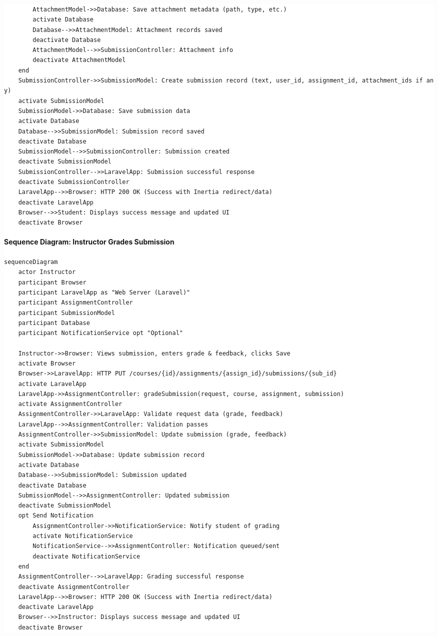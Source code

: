 ```mermaid
        AttachmentModel->>Database: Save attachment metadata (path, type, etc.)
        activate Database
        Database-->>AttachmentModel: Attachment records saved
        deactivate Database
        AttachmentModel-->>SubmissionController: Attachment info
        deactivate AttachmentModel
    end
    SubmissionController->>SubmissionModel: Create submission record (text, user_id, assignment_id, attachment_ids if any)
    activate SubmissionModel
    SubmissionModel->>Database: Save submission data
    activate Database
    Database-->>SubmissionModel: Submission record saved
    deactivate Database
    SubmissionModel-->>SubmissionController: Submission created
    deactivate SubmissionModel
    SubmissionController-->>LaravelApp: Submission successful response
    deactivate SubmissionController
    LaravelApp-->>Browser: HTTP 200 OK (Success with Inertia redirect/data)
    deactivate LaravelApp
    Browser-->>Student: Displays success message and updated UI
    deactivate Browser
```

#### Sequence Diagram: Instructor Grades Submission

```mermaid
sequenceDiagram
    actor Instructor
    participant Browser
    participant LaravelApp as "Web Server (Laravel)"
    participant AssignmentController
    participant SubmissionModel
    participant Database
    participant NotificationService opt "Optional"

    Instructor->>Browser: Views submission, enters grade & feedback, clicks Save
    activate Browser
    Browser->>LaravelApp: HTTP PUT /courses/{id}/assignments/{assign_id}/submissions/{sub_id}
    activate LaravelApp
    LaravelApp->>AssignmentController: gradeSubmission(request, course, assignment, submission)
    activate AssignmentController
    AssignmentController->>LaravelApp: Validate request data (grade, feedback)
    LaravelApp-->>AssignmentController: Validation passes
    AssignmentController->>SubmissionModel: Update submission (grade, feedback)
    activate SubmissionModel
    SubmissionModel->>Database: Update submission record
    activate Database
    Database-->>SubmissionModel: Submission updated
    deactivate Database
    SubmissionModel-->>AssignmentController: Updated submission
    deactivate SubmissionModel
    opt Send Notification
        AssignmentController->>NotificationService: Notify student of grading
        activate NotificationService
        NotificationService-->>AssignmentController: Notification queued/sent
        deactivate NotificationService
    end
    AssignmentController-->>LaravelApp: Grading successful response
    deactivate AssignmentController
    LaravelApp-->>Browser: HTTP 200 OK (Success with Inertia redirect/data)
    deactivate LaravelApp
    Browser-->>Instructor: Displays success message and updated UI
    deactivate Browser
```